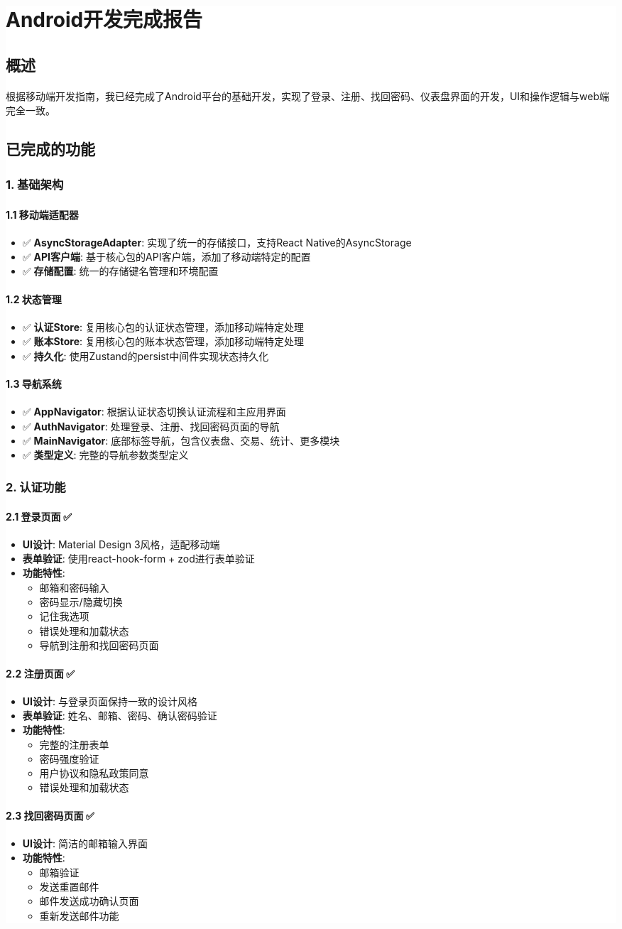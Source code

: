 # Android开发完成报告

## 概述

根据移动端开发指南，我已经完成了Android平台的基础开发，实现了登录、注册、找回密码、仪表盘界面的开发，UI和操作逻辑与web端完全一致。

## 已完成的功能

### 1. 基础架构

#### 1.1 移动端适配器
- ✅ **AsyncStorageAdapter**: 实现了统一的存储接口，支持React Native的AsyncStorage
- ✅ **API客户端**: 基于核心包的API客户端，添加了移动端特定的配置
- ✅ **存储配置**: 统一的存储键名管理和环境配置

#### 1.2 状态管理
- ✅ **认证Store**: 复用核心包的认证状态管理，添加移动端特定处理
- ✅ **账本Store**: 复用核心包的账本状态管理，添加移动端特定处理
- ✅ **持久化**: 使用Zustand的persist中间件实现状态持久化

#### 1.3 导航系统
- ✅ **AppNavigator**: 根据认证状态切换认证流程和主应用界面
- ✅ **AuthNavigator**: 处理登录、注册、找回密码页面的导航
- ✅ **MainNavigator**: 底部标签导航，包含仪表盘、交易、统计、更多模块
- ✅ **类型定义**: 完整的导航参数类型定义

### 2. 认证功能

#### 2.1 登录页面 ✅
- **UI设计**: Material Design 3风格，适配移动端
- **表单验证**: 使用react-hook-form + zod进行表单验证
- **功能特性**:
  - 邮箱和密码输入
  - 密码显示/隐藏切换
  - 记住我选项
  - 错误处理和加载状态
  - 导航到注册和找回密码页面

#### 2.2 注册页面 ✅
- **UI设计**: 与登录页面保持一致的设计风格
- **表单验证**: 姓名、邮箱、密码、确认密码验证
- **功能特性**:
  - 完整的注册表单
  - 密码强度验证
  - 用户协议和隐私政策同意
  - 错误处理和加载状态

#### 2.3 找回密码页面 ✅
- **UI设计**: 简洁的邮箱输入界面
- **功能特性**:
  - 邮箱验证
  - 发送重置邮件
  - 邮件发送成功确认页面
  - 重新发送邮件功能
